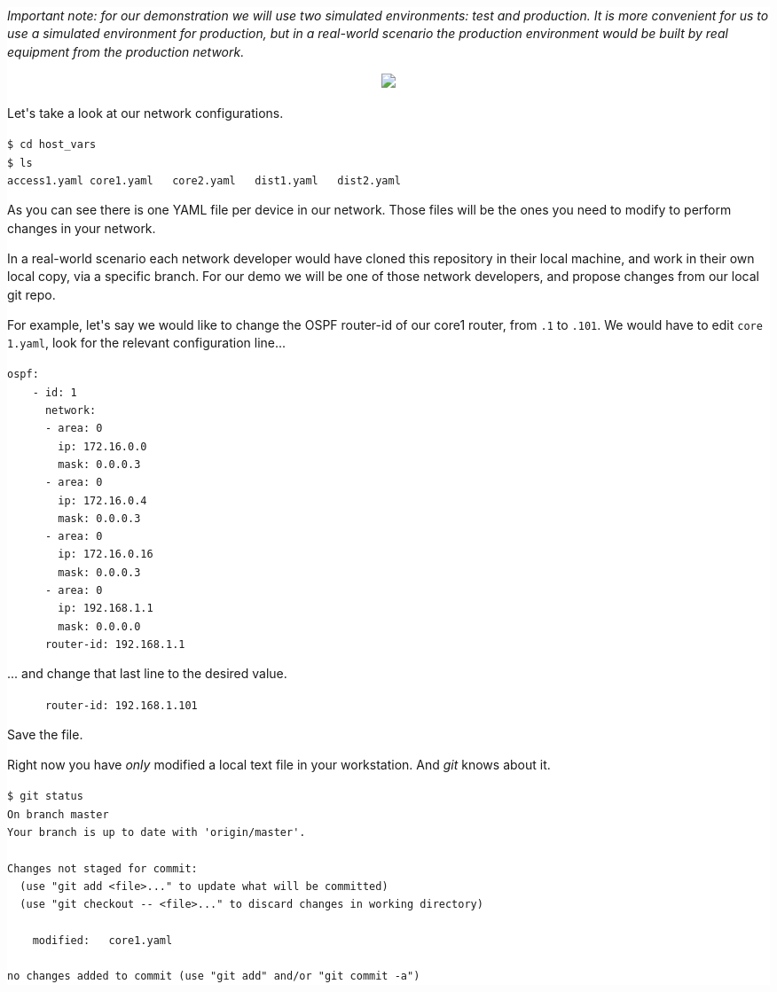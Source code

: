 _Important note: for our demonstration we will use two simulated environments: test and production. It is more convenient for us to use a simulated environment for production, but in a real-world scenario the production environment would be built by real equipment from the production network._

<p align="center"> 
<img src="https://media.giphy.com/media/G0GfSkTMYKNWw/giphy.gif">
</p>

Let's take a look at our network configurations.

```
$ cd host_vars
$ ls
access1.yaml core1.yaml   core2.yaml   dist1.yaml   dist2.yaml
```

As you can see there is one YAML file per device in our network. Those files will be the ones you need to modify to perform changes in your network.

In a real-world scenario each network developer would have cloned this repository in their local machine, and work in their own local copy, via a specific branch. For our demo we will be one of those network developers, and propose changes from our local git repo.

For example, let's say we would like to change the OSPF router-id of our core1 router, from `.1` to `.101`. We would have to edit `core1.yaml`, look for the relevant configuration line...

```
ospf:
    - id: 1
      network:
      - area: 0
        ip: 172.16.0.0
        mask: 0.0.0.3
      - area: 0
        ip: 172.16.0.4
        mask: 0.0.0.3
      - area: 0
        ip: 172.16.0.16
        mask: 0.0.0.3
      - area: 0
        ip: 192.168.1.1
        mask: 0.0.0.0
      router-id: 192.168.1.1
```

... and change that last line to the desired value.

```
      router-id: 192.168.1.101
```

Save the file.

Right now you have _only_ modified a local text file in your workstation. And _git_ knows about it.

```
$ git status
On branch master
Your branch is up to date with 'origin/master'.

Changes not staged for commit:
  (use "git add <file>..." to update what will be committed)
  (use "git checkout -- <file>..." to discard changes in working directory)

	modified:   core1.yaml

no changes added to commit (use "git add" and/or "git commit -a")
```
